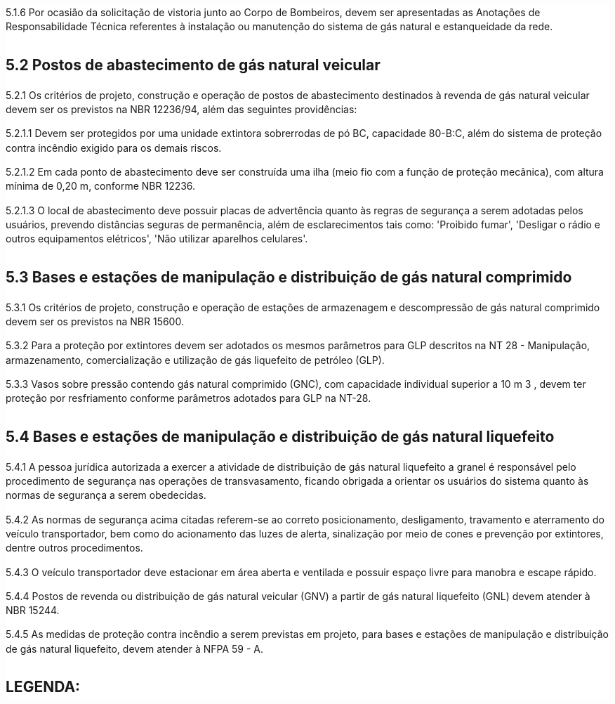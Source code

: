 5.1.6 Por  ocasião  da  solicitação  de  vistoria  junto  ao  Corpo  de  Bombeiros,  devem  ser  apresentadas  as Anotações de Responsabilidade Técnica referentes à instalação ou manutenção do sistema de gás natural e estanqueidade da rede.

## 5.2 Postos de abastecimento de gás natural veicular

5.2.1 Os critérios de projeto, construção e operação de postos de abastecimento destinados à revenda de gás natural veicular devem ser os previstos na NBR 12236/94, além das seguintes providências:

5.2.1.1 Devem ser protegidos por uma unidade extintora sobrerrodas de pó BC, capacidade 80-B:C, além do sistema de proteção contra incêndio exigido para os demais riscos.

5.2.1.2 Em cada ponto de abastecimento deve ser construída uma ilha (meio fio com a função de proteção mecânica), com altura mínima de 0,20 m, conforme NBR 12236.

5.2.1.3 O  local  de  abastecimento  deve  possuir  placas  de  advertência  quanto  às  regras  de  segurança  a serem adotadas pelos usuários, prevendo distâncias seguras de permanência, além de esclarecimentos tais como:  'Proibido  fumar',  'Desligar  o  rádio  e  outros  equipamentos  elétricos',  'Não  utilizar  aparelhos celulares'.

## 5.3 Bases e estações de manipulação e distribuição de gás natural comprimido

5.3.1 Os  critérios  de  projeto,  construção e operação  de estações de armazenagem e descompressão de gás natural comprimido devem ser os previstos na NBR 15600.

5.3.2 Para a proteção por extintores devem ser adotados os mesmos parâmetros para GLP descritos na NT 28 - Manipulação, armazenamento, comercialização e utilização de gás liquefeito de petróleo (GLP).

5.3.3 Vasos sobre pressão contendo gás natural comprimido (GNC), com capacidade individual superior a 10 m 3 , devem ter proteção por resfriamento conforme parâmetros adotados para GLP na NT-28.

## 5.4 Bases e estações de manipulação e distribuição de gás natural liquefeito

5.4.1 A pessoa jurídica autorizada a exercer a atividade de distribuição de gás natural liquefeito a granel é responsável  pelo  procedimento  de  segurança  nas  operações  de  transvasamento,  ficando  obrigada  a orientar os usuários do sistema quanto às normas de segurança a serem obedecidas.

5.4.2 As  normas  de  segurança  acima  citadas  referem-se  ao  correto  posicionamento,  desligamento, travamento  e  aterramento  do  veículo  transportador,  bem  como  do  acionamento  das  luzes  de  alerta, sinalização por meio de cones e prevenção por extintores, dentre outros procedimentos.

5.4.3 O  veículo  transportador  deve  estacionar  em  área  aberta  e  ventilada  e  possuir  espaço  livre  para manobra e escape rápido.

5.4.4 Postos  de  revenda  ou  distribuição  de  gás  natural  veicular  (GNV)  a  partir  de  gás  natural  liquefeito (GNL) devem atender à NBR 15244.

5.4.5 As  medidas  de  proteção  contra  incêndio  a  serem  previstas  em  projeto,  para  bases  e  estações  de manipulação e distribuição de gás natural liquefeito, devem atender à NFPA 59 - A.

## LEGENDA:
